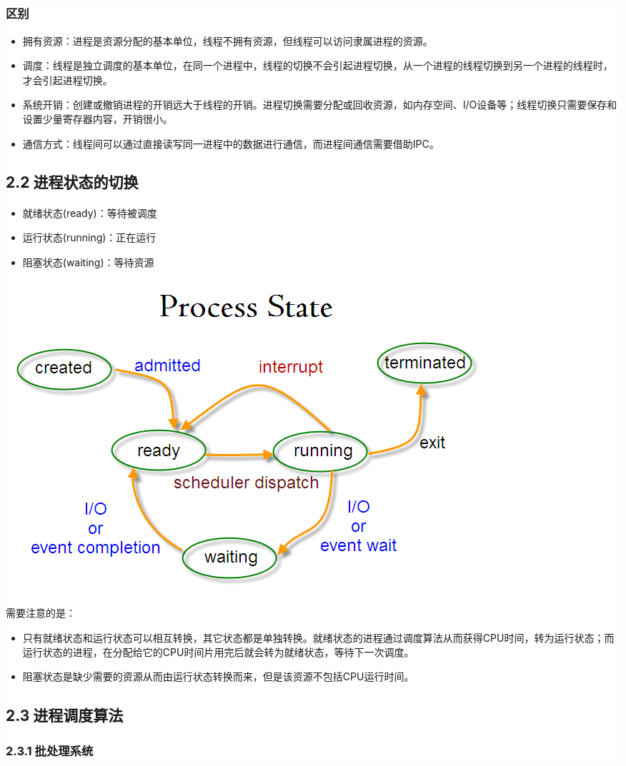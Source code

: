 ### 区别

- 拥有资源：进程是资源分配的基本单位，线程不拥有资源，但线程可以访问隶属进程的资源。

- 调度：线程是独立调度的基本单位，在同一个进程中，线程的切换不会引起进程切换，从一个进程的线程切换到另一个进程的线程时，才会引起进程切换。

- 系统开销：创建或撤销进程的开销远大于线程的开销。进程切换需要分配或回收资源，如内存空间、I/O设备等；线程切换只需要保存和设置少量寄存器内容，开销很小。

- 通信方式：线程间可以通过直接读写同一进程中的数据进行通信，而进程间通信需要借助IPC。


## 2.2 进程状态的切换

- 就绪状态(ready)：等待被调度

- 运行状态(running)：正在运行

- 阻塞状态(waiting)：等待资源

![alt text](/blog_resources/operation_system/2_3.png)

需要注意的是：

* 只有就绪状态和运行状态可以相互转换，其它状态都是单独转换。就绪状态的进程通过调度算法从而获得CPU时间，转为运行状态；而运行状态的进程，在分配给它的CPU时间片用完后就会转为就绪状态，等待下一次调度。

* 阻塞状态是缺少需要的资源从而由运行状态转换而来，但是该资源不包括CPU运行时间。


## 2.3 进程调度算法

### 2.3.1 批处理系统

